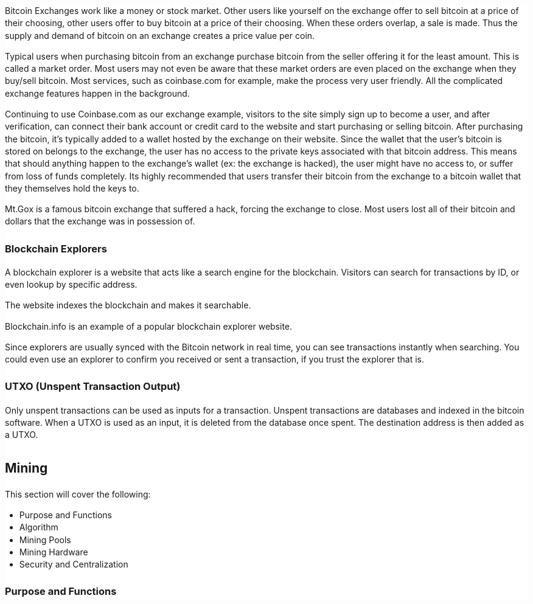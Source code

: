 Bitcoin Exchanges work like a money or stock market. Other users like yourself on the exchange offer to sell bitcoin at a price of their choosing, other users offer to buy bitcoin at a price of their choosing. When these orders overlap, a sale is made. Thus the supply and demand of bitcoin on an exchange creates a price value per coin.

Typical users when purchasing bitcoin from an exchange purchase bitcoin from the seller offering it for the least amount. This is called a market order. Most users may not even be aware that these market orders are even placed on the exchange when they buy/sell bitcoin. Most services, such as coinbase.com for example, make the process very user friendly. All the complicated exchange features happen in the background.

Continuing to use Coinbase.com as our exchange example, visitors to the site simply sign up to become a user, and after verification, can connect their bank account or credit card to the website and start purchasing or selling bitcoin. After purchasing the bitcoin, it’s typically added to a wallet hosted by the exchange on their website. Since the wallet that the user’s bitcoin is stored on belongs to the exchange, the user has no access to the private keys associated with that bitcoin address. This means that should anything happen to the exchange’s wallet \(ex: the exchange is hacked\), the user might have no access to, or suffer from loss of funds completely. Its highly recommended that users transfer their bitcoin from the exchange to a bitcoin wallet that they themselves hold the keys to.

Mt.Gox is a famous bitcoin exchange that suffered a hack, forcing the exchange to close. Most users lost all of their bitcoin and dollars that the exchange was in possession of.

### Blockchain Explorers

A blockchain explorer is a website that acts like a search engine for the blockchain. Visitors can search for transactions by ID, or even lookup by specific address.

The website indexes the blockchain and makes it searchable.

Blockchain.info is an example of a popular blockchain explorer website.

Since explorers are usually synced with the Bitcoin network in real time, you can see transactions instantly when searching. You could even use an explorer to confirm you received or sent a transaction, if you trust the explorer that is.

### UTXO \(Unspent Transaction Output\)

Only unspent transactions can be used as inputs for a transaction. Unspent transactions are databases and indexed in the bitcoin software. When a UTXO is used as an input, it is deleted from the database once spent. The destination address is then added as a UTXO.

## Mining

This section will cover the following:

* Purpose and Functions
* Algorithm
* Mining Pools
* Mining Hardware
* Security and Centralization

### Purpose and Functions
